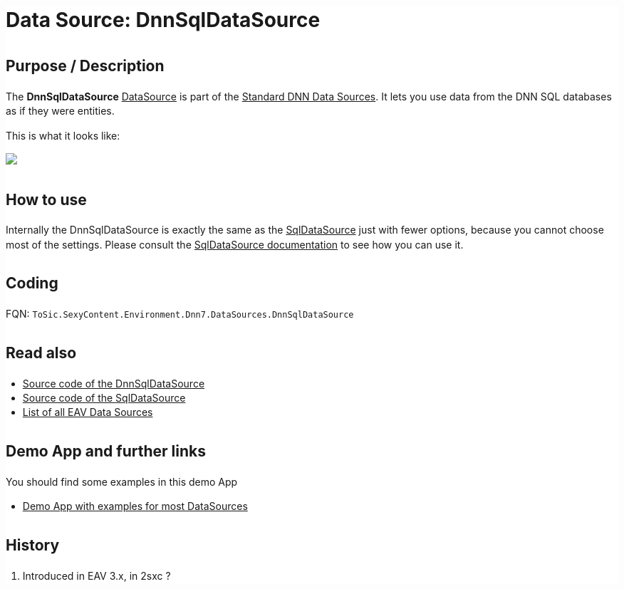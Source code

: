# Data Source: DnnSqlDataSource

## Purpose / Description
The **DnnSqlDataSource** [DataSource][ds] is part of the [Standard DNN Data Sources][eavds]. It lets you use data from the DNN SQL databases as if they were entities. 

This is what it looks like:

<img src="assets/data-sources/dnnsqldatasource-basic.png" width="100%">

## How to use 
Internally the DnnSqlDataSource is exactly the same as the [SqlDataSource](DotNet-DataSource-SqlDataSource) just with fewer options, because you cannot choose most of the settings. Please consult the [SqlDataSource documentation](DotNet-DataSource-SqlDataSource) to see how you can use it. 

## Coding

FQN: `ToSic.SexyContent.Environment.Dnn7.DataSources.DnnSqlDataSource`

## Read also
* [Source code of the DnnSqlDataSource](https://github.com/2sic/2sxc/blob/master/Environment/Dnn7/DataSources/DnnSqlDataSource.cs)
* [Source code of the SqlDataSource](//github.com/2sic/eav-server/blob/master/ToSic.Eav.DataSources/SqlDataSource.cs)
* [List of all EAV Data Sources][eavds]

## Demo App and further links
You should find some examples in this demo App
* [Demo App with examples for most DataSources](https://github.com/2sic/app-demo-visual-query/releases/latest)


## History
[//]: # "If possible, tell when it was added or modified strongly"

1. Introduced in EAV 3.x, in 2sxc ?

[//]: # "The following lines are a list of links used in this page, referenced from above"
[vqd]: http://2sxc.org/en/Learn/Visual-Query-Designer
[eavds]: DotNet-DataSources-All
[ds]: DotNet-DataSource